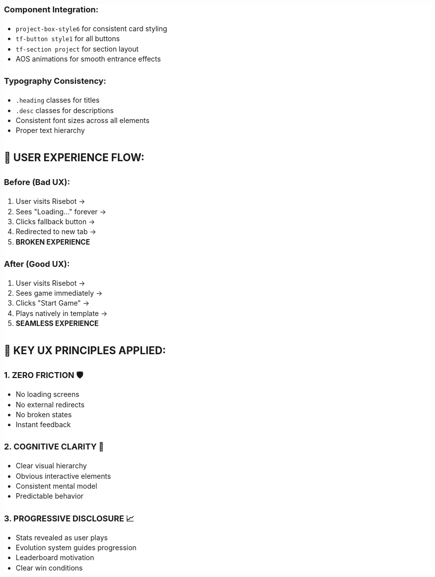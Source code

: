### **Component Integration:**
- `project-box-style6` for consistent card styling
- `tf-button style1` for all buttons
- `tf-section project` for section layout
- AOS animations for smooth entrance effects

### **Typography Consistency:**
- `.heading` classes for titles
- `.desc` classes for descriptions
- Consistent font sizes across all elements
- Proper text hierarchy

## 🚀 **USER EXPERIENCE FLOW:**

### **Before (Bad UX):**
1. User visits Risebot → 
2. Sees "Loading..." forever → 
3. Clicks fallback button → 
4. Redirected to new tab → 
5. **BROKEN EXPERIENCE**

### **After (Good UX):**
1. User visits Risebot → 
2. Sees game immediately → 
3. Clicks "Start Game" → 
4. Plays natively in template → 
5. **SEAMLESS EXPERIENCE**

## 🎯 **KEY UX PRINCIPLES APPLIED:**

### 1. **ZERO FRICTION** 🛡️
- No loading screens
- No external redirects
- No broken states
- Instant feedback

### 2. **COGNITIVE CLARITY** 🧠
- Clear visual hierarchy
- Obvious interactive elements
- Consistent mental model
- Predictable behavior

### 3. **PROGRESSIVE DISCLOSURE** 📈
- Stats revealed as user plays
- Evolution system guides progression
- Leaderboard motivation
- Clear win conditions
